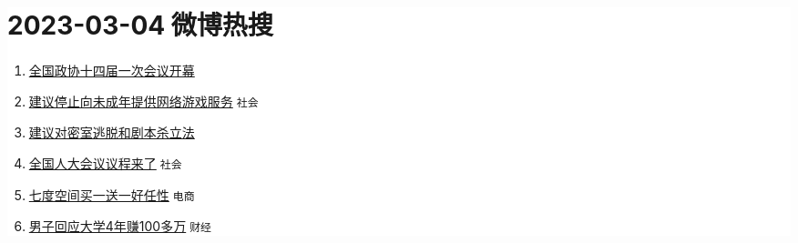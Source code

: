 # 2023-03-04 微博热搜 
1. [全国政协十四届一次会议开幕](https://m.weibo.cn/search?containerid=100103type%3D1%26t%3D10%26q%3D%23%E5%85%A8%E5%9B%BD%E6%94%BF%E5%8D%8F%E5%8D%81%E5%9B%9B%E5%B1%8A%E4%B8%80%E6%AC%A1%E4%BC%9A%E8%AE%AE%E5%BC%80%E5%B9%95%23&stream_entry_id=51&isnewpage=1&extparam=seat%3D1%26cate%3D10103%26dgr%3D0%26filter_type%3Drealtimehot%26c_type%3D51%26pos%3D0%26stream_entry_id%3D51%26display_time%3D1677924562%26pre_seqid%3D1677924562200028741158&luicode=10000011&lfid=106003type%3D25%26t%3D3%26disable_hot%3D1%26filter_type%3Drealtimehot)  

2. [建议停止向未成年提供网络游戏服务](https://m.weibo.cn/search?containerid=100103type%3D1%26t%3D10%26q%3D%23%E5%BB%BA%E8%AE%AE%E5%81%9C%E6%AD%A2%E5%90%91%E6%9C%AA%E6%88%90%E5%B9%B4%E6%8F%90%E4%BE%9B%E7%BD%91%E7%BB%9C%E6%B8%B8%E6%88%8F%E6%9C%8D%E5%8A%A1%23&stream_entry_id=31&isnewpage=1&extparam=seat%3D1%26lcate%3D5001%26realpos%3D1%26filter_type%3Drealtimehot%26pos%3D0%26q%3D%2523%25E5%25BB%25BA%25E8%25AE%25AE%25E5%2581%259C%25E6%25AD%25A2%25E5%2590%2591%25E6%259C%25AA%25E6%2588%2590%25E5%25B9%25B4%25E6%258F%2590%25E4%25BE%259B%25E7%25BD%2591%25E7%25BB%259C%25E6%25B8%25B8%25E6%2588%258F%25E6%259C%258D%25E5%258A%25A1%2523%26dgr%3D0%26stream_entry_id%3D31%26band_rank%3D1%26c_type%3D31%26flag%3D1%26cate%3D5001%26display_time%3D1677924562%26pre_seqid%3D1677924562200028741158&luicode=10000011&lfid=106003type%3D25%26t%3D3%26disable_hot%3D1%26filter_type%3Drealtimehot) `社会` 

3. [建议对密室逃脱和剧本杀立法](https://m.weibo.cn/search?containerid=100103type%3D1%26t%3D10%26q%3D%23%E5%BB%BA%E8%AE%AE%E5%AF%B9%E5%AF%86%E5%AE%A4%E9%80%83%E8%84%B1%E5%92%8C%E5%89%A7%E6%9C%AC%E6%9D%80%E7%AB%8B%E6%B3%95%23&stream_entry_id=31&isnewpage=1&extparam=seat%3D1%26lcate%3D5001%26realpos%3D2%26filter_type%3Drealtimehot%26pos%3D1%26q%3D%2523%25E5%25BB%25BA%25E8%25AE%25AE%25E5%25AF%25B9%25E5%25AF%2586%25E5%25AE%25A4%25E9%2580%2583%25E8%2584%25B1%25E5%2592%258C%25E5%2589%25A7%25E6%259C%25AC%25E6%259D%2580%25E7%25AB%258B%25E6%25B3%2595%2523%26dgr%3D0%26stream_entry_id%3D31%26band_rank%3D2%26c_type%3D31%26flag%3D0%26cate%3D5001%26display_time%3D1677924562%26pre_seqid%3D1677924562200028741158&luicode=10000011&lfid=106003type%3D25%26t%3D3%26disable_hot%3D1%26filter_type%3Drealtimehot)  

4. [全国人大会议议程来了](https://m.weibo.cn/search?containerid=100103type%3D1%26t%3D10%26q%3D%23%E5%85%A8%E5%9B%BD%E4%BA%BA%E5%A4%A7%E4%BC%9A%E8%AE%AE%E8%AE%AE%E7%A8%8B%E6%9D%A5%E4%BA%86%23&stream_entry_id=31&isnewpage=1&extparam=seat%3D1%26lcate%3D5001%26realpos%3D3%26filter_type%3Drealtimehot%26pos%3D2%26q%3D%2523%25E5%2585%25A8%25E5%259B%25BD%25E4%25BA%25BA%25E5%25A4%25A7%25E4%25BC%259A%25E8%25AE%25AE%25E8%25AE%25AE%25E7%25A8%258B%25E6%259D%25A5%25E4%25BA%2586%2523%26dgr%3D0%26stream_entry_id%3D31%26band_rank%3D3%26c_type%3D31%26flag%3D0%26cate%3D5001%26display_time%3D1677924562%26pre_seqid%3D1677924562200028741158&luicode=10000011&lfid=106003type%3D25%26t%3D3%26disable_hot%3D1%26filter_type%3Drealtimehot) `社会` 

5. [七度空间买一送一好任性](https://m.weibo.cn/search?containerid=100103type%3D1%26t%3D10%26q%3D%23%E4%B8%83%E5%BA%A6%E7%A9%BA%E9%97%B4%E4%B9%B0%E4%B8%80%E9%80%81%E4%B8%80%E5%A5%BD%E4%BB%BB%E6%80%A7%23&stream_entry_id=31&isnewpage=1&extparam=seat%3D1%26lcate%3D5001%26filter_type%3Drealtimehot%26topic_ad%3D1%26pos%3D3%26adid%3D181285%26q%3D%2523%25E4%25B8%2583%25E5%25BA%25A6%25E7%25A9%25BA%25E9%2597%25B4%25E4%25B9%25B0%25E4%25B8%2580%25E9%2580%2581%25E4%25B8%2580%25E5%25A5%25BD%25E4%25BB%25BB%25E6%2580%25A7%2523%26dgr%3D0%26stream_entry_id%3D31%26band_rank%3D4%26c_type%3D31%26cate%3D5001%26display_time%3D1677924562%26pre_seqid%3D1677924562200028741158&luicode=10000011&lfid=106003type%3D25%26t%3D3%26disable_hot%3D1%26filter_type%3Drealtimehot) `电商` 

6. [男子回应大学4年赚100多万](https://m.weibo.cn/search?containerid=100103type%3D1%26t%3D10%26q%3D%23%E7%94%B7%E5%AD%90%E5%9B%9E%E5%BA%94%E5%A4%A7%E5%AD%A64%E5%B9%B4%E8%B5%9A100%E5%A4%9A%E4%B8%87%23&stream_entry_id=31&isnewpage=1&extparam=seat%3D1%26lcate%3D5001%26realpos%3D4%26filter_type%3Drealtimehot%26pos%3D4%26q%3D%2523%25E7%2594%25B7%25E5%25AD%2590%25E5%259B%259E%25E5%25BA%2594%25E5%25A4%25A7%25E5%25AD%25A64%25E5%25B9%25B4%25E8%25B5%259A100%25E5%25A4%259A%25E4%25B8%2587%2523%26dgr%3D0%26stream_entry_id%3D31%26band_rank%3D4%26c_type%3D31%26flag%3D1%26cate%3D5001%26display_time%3D1677924562%26pre_seqid%3D1677924562200028741158&luicode=10000011&lfid=106003type%3D25%26t%3D3%26disable_hot%3D1%26filter_type%3Drealtimehot) `财经` 
